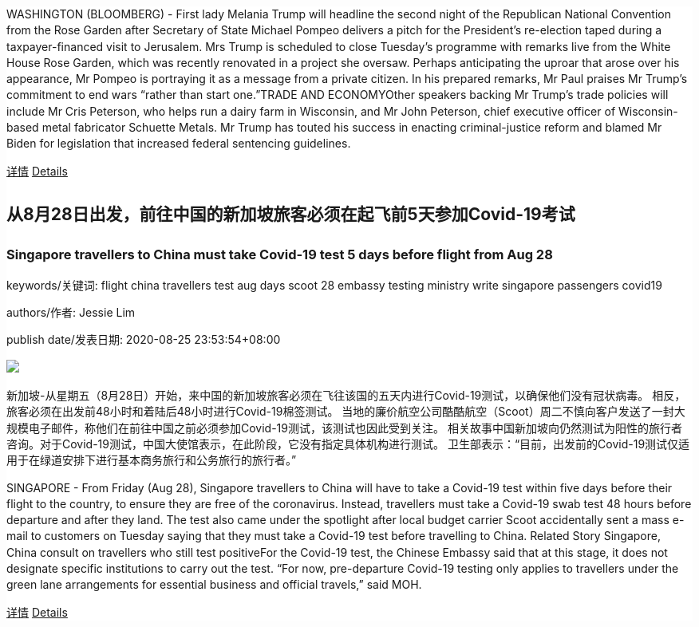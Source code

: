 WASHINGTON (BLOOMBERG) - First lady Melania Trump will headline the second night of the Republican National Convention from the Rose Garden after Secretary of State Michael Pompeo delivers a pitch for the President’s re-election taped during a taxpayer-financed visit to Jerusalem.
Mrs Trump is scheduled to close Tuesday’s programme with remarks live from the White House Rose Garden, which was recently renovated in a project she oversaw.
Perhaps anticipating the uproar that arose over his appearance, Mr Pompeo is portraying it as a message from a private citizen.
In his prepared remarks, Mr Paul praises Mr Trump’s commitment to end wars “rather than start one.”TRADE AND ECONOMYOther speakers backing Mr Trump’s trade policies will include Mr Cris Peterson, who helps run a dairy farm in Wisconsin, and Mr John Peterson, chief executive officer of Wisconsin-based metal fabricator Schuette Metals.
Mr Trump has touted his success in enacting criminal-justice reform and blamed Mr Biden for legislation that increased federal sentencing guidelines.

[详情](Melania%20Trump%20to%20star%20from%20the%20Rose%20Garden%20for%20Republican%20convention_zh.md) [Details](Melania%20Trump%20to%20star%20from%20the%20Rose%20Garden%20for%20Republican%20convention.md)


## 从8月28日出发，前往中国的新加坡旅客必须在起飞前5天参加Covid-19考试

### Singapore travellers to China must take Covid-19 test 5 days before flight from Aug 28

keywords/关键词: flight china travellers test aug days scoot 28 embassy testing ministry write singapore passengers covid19

authors/作者: Jessie Lim

publish date/发表日期: 2020-08-25 23:53:54+08:00

![](https://www.straitstimes.com/sites/default/files/styles/x_large/public/articles/2020/08/25/md-airport-2508.jpg?itok=mPY8NL8a)

新加坡-从星期五（8月28日）开始，来中国的新加坡旅客必须在飞往该国的五天内进行Covid-19测试，以确保他们没有冠状病毒。
相反，旅客必须在出发前48小时和着陆后48小时进行Covid-19棉签测试。
当地的廉价航空公司酷酷航空（Scoot）周二不慎向客户发送了一封大规模电子邮件，称他们在前往中国之前必须参加Covid-19测试，该测试也因此受到关注。
相关故事中国新加坡向仍然测试为阳性的旅行者咨询。对于Covid-19测试，中国大使馆表示，在此阶段，它没有指定具体机构进行测试。
卫生部表示：“目前，出发前的Covid-19测试仅适用于在绿道安排下进行基本商务旅行和公务旅行的旅行者。”

SINGAPORE - From Friday (Aug 28), Singapore travellers to China will have to take a Covid-19 test within five days before their flight to the country, to ensure they are free of the coronavirus.
Instead, travellers must take a Covid-19 swab test 48 hours before departure and after they land.
The test also came under the spotlight after local budget carrier Scoot accidentally sent a mass e-mail to customers on Tuesday saying that they must take a Covid-19 test before travelling to China.
Related Story Singapore, China consult on travellers who still test positiveFor the Covid-19 test, the Chinese Embassy said that at this stage, it does not designate specific institutions to carry out the test.
“For now, pre-departure Covid-19 testing only applies to travellers under the green lane arrangements for essential business and official travels,” said MOH.

[详情](Singapore%20travellers%20to%20China%20must%20take%20Covid-19%20test%205%20days%20before%20flight%20from%20Aug%2028_zh.md) [Details](Singapore%20travellers%20to%20China%20must%20take%20Covid-19%20test%205%20days%20before%20flight%20from%20Aug%2028.md)
